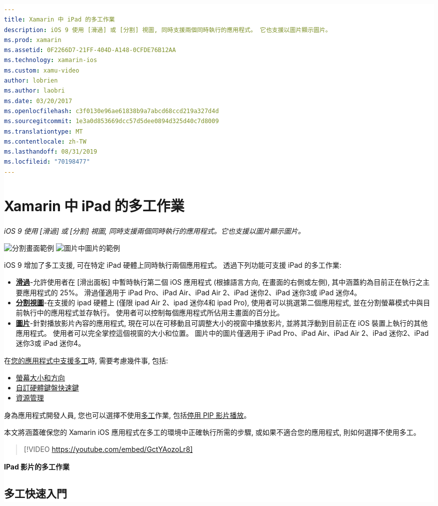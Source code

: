 ```yaml
---
title: Xamarin 中 iPad 的多工作業
description: iOS 9 使用 [滑過] 或 [分割] 視圖, 同時支援兩個同時執行的應用程式。 它也支援以圖片顯示圖片。
ms.prod: xamarin
ms.assetid: 0F2266D7-21FF-404D-A148-0CFDE76B12AA
ms.technology: xamarin-ios
ms.custom: xamu-video
author: lobrien
ms.author: laobri
ms.date: 03/20/2017
ms.openlocfilehash: c3f0130e96ae61838b9a7abcd68ccd219a327d4d
ms.sourcegitcommit: 1e3a0d853669dcc57d5dee0894d325d40c7d8009
ms.translationtype: MT
ms.contentlocale: zh-TW
ms.lasthandoff: 08/31/2019
ms.locfileid: "70198477"
---
```

# <a name="multitasking-for-ipad-in-xamarinios"></a>Xamarin 中 iPad 的多工作業

_iOS 9 使用 [滑過] 或 [分割] 視圖, 同時支援兩個同時執行的應用程式。它也支援以圖片顯示圖片。_

![](multitasking-images/about02-sml.png "分割畫面範例") ![](multitasking-images/about03-sml.png "圖片中圖片的範例")

iOS 9 增加了多工支援, 可在特定 iPad 硬體上同時執行兩個應用程式。 透過下列功能可支援 iPad 的多工作業:

- [**滑過**](#Slide-Over)-允許使用者在 [滑出面板] 中暫時執行第二個 iOS 應用程式 (根據語言方向, 在畫面的右側或左側), 其中涵蓋約為目前正在執行之主要應用程式的 25%。 滑過僅適用于 iPad Pro、iPad Air、iPad Air 2、iPad 迷你2、iPad 迷你3或 iPad 迷你4。
- [**分割視圖**](#Split-View)-在支援的 ipad 硬體上 (僅限 ipad Air 2、ipad 迷你4和 ipad Pro), 使用者可以挑選第二個應用程式, 並在分割螢幕模式中與目前執行中的應用程式並存執行。 使用者可以控制每個應用程式所佔用主畫面的百分比。
- [**圖片**](#Picture-in-Picture)-針對播放影片內容的應用程式, 現在可以在可移動且可調整大小的視窗中播放影片, 並將其浮動到目前正在 iOS 裝置上執行的其他應用程式。 使用者可以完全掌控這個視窗的大小和位置。 圖片中的圖片僅適用于 iPad Pro、iPad Air、iPad Air 2、iPad 迷你2、iPad 迷你3或 iPad 迷你4。

在[您的應用程式中支援多工](#Supporting-Multitasking-in-your-App)時, 需要考慮幾件事, 包括:

- [螢幕大小和方向](#Screen-Size-Considerations)
- [自訂硬體鍵盤快速鍵](#Custom-Hardware-Keyboard-Shortcuts)
- [資源管理](#Resource-Management-Considerations)

身為應用程式開發人員, 您也可以選擇不使用[多工](#Opting-Out-of-Multitasking)作業, 包括[停用 PIP 影片播放](#Disabling-PIP-Video-Playback)。

本文將涵蓋確保您的 Xamarin iOS 應用程式在多工的環境中正確執行所需的步驟, 或如果不適合您的應用程式, 則如何選擇不使用多工。

> [!VIDEO https://youtube.com/embed/GctYAozoLr8]

**IPad 影片的多工作業**


<a name="Multitasking-QuickStart" />

## <a name="multitasking-quickstart"></a>多工快速入門

